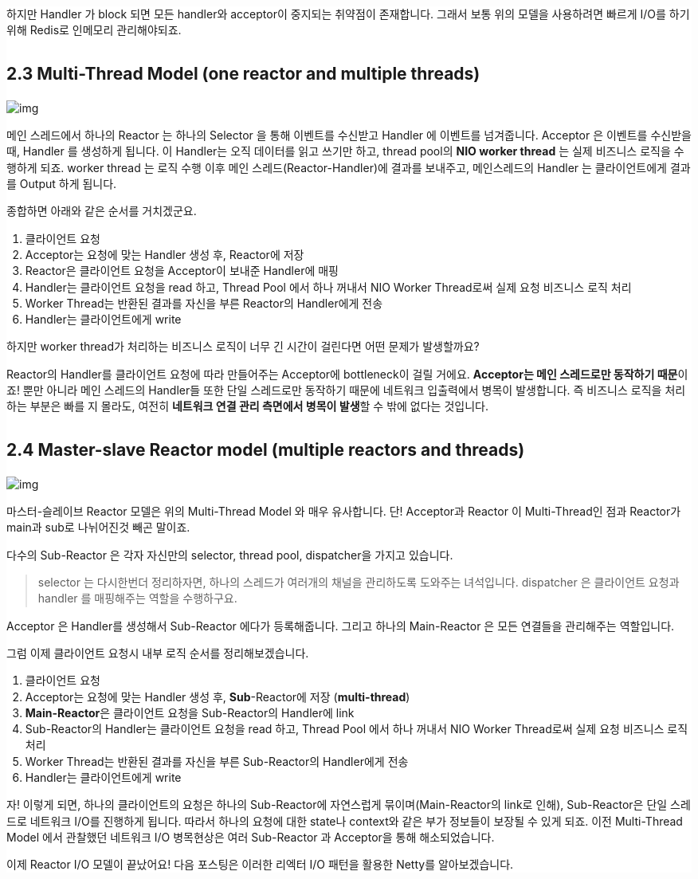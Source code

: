 하지만 Handler 가 block 되면 모든 handler와 acceptor이 중지되는 취약점이 존재합니다. 그래서 보통 위의 모델을 사용하려면 빠르게 I/O를 하기위해 Redis로 인메모리 관리해야되죠.

## 2.3 Multi-Thread Model (one reactor and multiple threads)
![img](../../../assets/img/netty/5.png)

메인 스레드에서 하나의 Reactor 는 하나의 Selector 을 통해 이벤트를 수신받고 Handler 에 이벤트를 넘겨줍니다. Acceptor 은 이벤트를 수신받을 때, Handler 를 생성하게 됩니다. 이 Handler는 오직 데이터를 읽고 쓰기만 하고, thread pool의 **NIO worker thread** 는 실제 비즈니스 로직을 수행하게 되죠. worker thread 는 로직 수행 이후 메인 스레드(Reactor-Handler)에 결과를 보내주고, 메인스레드의 Handler 는 클라이언트에게 결과를 Output 하게 됩니다.

종합하면 아래와 같은 순서를 거치겠군요.

1. 클라이언트 요청
2. Acceptor는 요청에 맞는 Handler 생성 후, Reactor에 저장
3. Reactor은 클라이언트 요청을 Acceptor이 보내준 Handler에 매핑
4. Handler는 클라이언트 요청을 read 하고, Thread Pool 에서 하나 꺼내서 NIO Worker Thread로써 실제 요청 비즈니스 로직 처리
5. Worker Thread는 반환된 결과를 자신을 부른 Reactor의 Handler에게 전송
6. Handler는 클라이언트에게 write

하지만 worker thread가 처리하는 비즈니스 로직이 너무 긴 시간이 걸린다면 어떤 문제가 발생할까요?

Reactor의 Handler를 클라이언트 요청에 따라 만들어주는 Acceptor에 bottleneck이 걸릴 거에요. **Acceptor는 메인 스레드로만 동작하기 때문**이죠! 뿐만 아니라 메인 스레드의 Handler들 또한 단일 스레드로만 동작하기 때문에 네트워크 입출력에서 병목이 발생합니다. 즉 비즈니스 로직을 처리하는 부분은 빠를 지 몰라도, 여전히 **네트워크 연결 관리 측면에서 병목이 발생**할 수 밖에 없다는 것입니다.  

## 2.4 Master-slave Reactor model (multiple reactors and threads)
![img](../../../assets/img/netty/6.png)

마스터-슬레이브 Reactor 모델은 위의 Multi-Thread Model 와 매우 유사합니다. 단! Acceptor과 Reactor 이 Multi-Thread인 점과 Reactor가 main과 sub로 나뉘어진것 빼곤 말이죠.

다수의 Sub-Reactor 은 각자 자신만의 selector, thread pool, dispatcher을 가지고 있습니다.
> selector 는 다시한번더 정리하자면, 하나의 스레드가 여러개의 채널을 관리하도록 도와주는 녀석입니다. dispatcher 은 클라이언트 요청과 handler 를 매핑해주는 역할을 수행하구요.

Acceptor 은 Handler를 생성해서 Sub-Reactor 에다가 등록해줍니다. 그리고 하나의 Main-Reactor 은 모든 연결들을 관리해주는 역할입니다.

그럼 이제 클라이언트 요청시 내부 로직 순서를 정리해보겠습니다.

1. 클라이언트 요청
2. Acceptor는 요청에 맞는 Handler 생성 후, **Sub**-Reactor에 저장 (**multi-thread**)
3. **Main-Reactor**은 클라이언트 요청을 Sub-Reactor의 Handler에 link
4. Sub-Reactor의 Handler는 클라이언트 요청을 read 하고, Thread Pool 에서 하나 꺼내서 NIO Worker Thread로써 실제 요청 비즈니스 로직 처리
5. Worker Thread는 반환된 결과를 자신을 부른 Sub-Reactor의 Handler에게 전송
6. Handler는 클라이언트에게 write


자! 이렇게 되면, 하나의 클라이언트의 요청은 하나의 Sub-Reactor에 자연스럽게 묶이며(Main-Reactor의 link로 인해), Sub-Reactor은 단일 스레드로 네트워크 I/O를 진행하게 됩니다. 따라서 하나의 요청에 대한 state나 context와 같은 부가 정보들이 보장될 수 있게 되죠. 이전 Multi-Thread Model 에서 관찰했던 네트워크 I/O 병목현상은 여러 Sub-Reactor 과 Acceptor을 통해 해소되었습니다. 

이제 Reactor I/O 모델이 끝났어요! 다음 포스팅은 이러한 리엑터 I/O 패턴을 활용한 Netty를 알아보겠습니다. 
